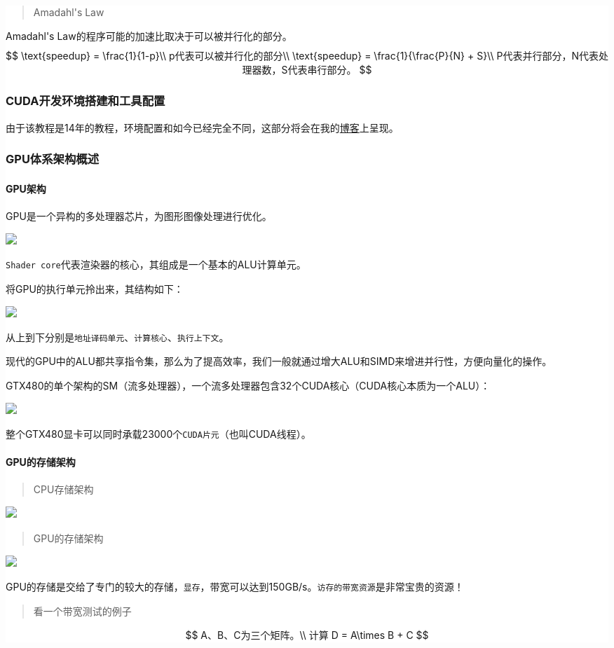 > Amadahl's Law

Amadahl's Law的程序可能的加速比取决于可以被并行化的部分。
$$
\text{speedup} = \frac{1}{1-p}\\
p代表可以被并行化的部分\\
\text{speedup} = \frac{1}{\frac{P}{N} + S}\\
P代表并行部分，N代表处理器数，S代表串行部分。
$$

### CUDA开发环境搭建和工具配置

由于该教程是14年的教程，环境配置和如今已经完全不同，这部分将会在我的[博客](https://caixiongjiang.github.io/blog/2023/hpc/ubuntu%E5%AE%89%E8%A3%85cuda%E5%BC%80%E5%8F%91%E7%8E%AF%E5%A2%83/)上呈现。

### GPU体系架构概述

#### GPU架构

GPU是一个异构的多处理器芯片，为图形图像处理进行优化。

![](https://blog-1311257248.cos.ap-nanjing.myqcloud.com/imgs/%E9%AB%98%E6%80%A7%E8%83%BD%E8%AE%A1%E7%AE%97/img52.jpg)

`Shader core`代表渲染器的核心，其组成是一个基本的ALU计算单元。

将GPU的执行单元拎出来，其结构如下：

![](https://blog-1311257248.cos.ap-nanjing.myqcloud.com/imgs/%E9%AB%98%E6%80%A7%E8%83%BD%E8%AE%A1%E7%AE%97/img53.jpg)

从上到下分别是`地址译码单元`、`计算核心`、`执行上下文`。

现代的GPU中的ALU都共享指令集，那么为了提高效率，我们一般就通过增大ALU和SIMD来增进并行性，方便向量化的操作。

GTX480的单个架构的SM（流多处理器），一个流多处理器包含32个CUDA核心（CUDA核心本质为一个ALU）：

![](https://blog-1311257248.cos.ap-nanjing.myqcloud.com/imgs/%E9%AB%98%E6%80%A7%E8%83%BD%E8%AE%A1%E7%AE%97/img54.jpg)

整个GTX480显卡可以同时承载23000个`CUDA片元`（也叫CUDA线程）。

#### GPU的存储架构

> CPU存储架构

![](https://blog-1311257248.cos.ap-nanjing.myqcloud.com/imgs/%E9%AB%98%E6%80%A7%E8%83%BD%E8%AE%A1%E7%AE%97/img55.jpg)

> GPU的存储架构

![](https://blog-1311257248.cos.ap-nanjing.myqcloud.com/imgs/%E9%AB%98%E6%80%A7%E8%83%BD%E8%AE%A1%E7%AE%97/img56.jpg)

GPU的存储是交给了专门的较大的存储，`显存`，带宽可以达到150GB/s。`访存的带宽资源`是非常宝贵的资源！

> 看一个带宽测试的例子

$$
A、B、C为三个矩阵。\\
计算 D = A\times B + C
$$

